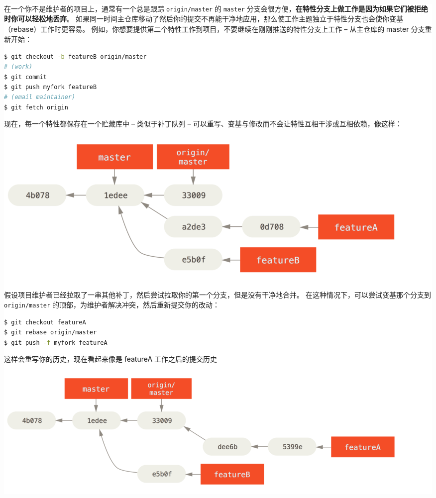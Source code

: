 在一个你不是维护者的项目上，通常有一个总是跟踪 `origin/master` 的 `master` 分支会很方便，**在特性分支上做工作是因为如果它们被拒绝时你可以轻松地丢弃**。 如果同一时间主仓库移动了然后你的提交不再能干净地应用，那么使工作主题独立于特性分支也会使你变基（rebase）工作时更容易。 例如，你想要提供第二个特性工作到项目，不要继续在刚刚推送的特性分支上工作 – 从主仓库的 master 分支重新开始：

```bash
$ git checkout -b featureB origin/master
# (work)
$ git commit
$ git push myfork featureB
# (email maintainer)
$ git fetch origin
```

现在，每一个特性都保存在一个贮藏库中 – 类似于补丁队列 – 可以重写、变基与修改而不会让特性互相干涉或互相依赖，像这样：

![`featureB` 的初始提交历史。](./assets/7f653e5e30926f56dbbe19374252a28a.png)

假设项目维护者已经拉取了一串其他补丁，然后尝试拉取你的第一个分支，但是没有干净地合并。 在这种情况下，可以尝试变基那个分支到 `origin/master` 的顶部，为维护者解决冲突，然后重新提交你的改动：

```bash
$ git checkout featureA
$ git rebase origin/master
$ git push -f myfork featureA
```

这样会重写你的历史，现在看起来像是 featureA 工作之后的提交历史

![`featureA` 工作之后的提交历史。](./assets/a0af1b69c2e55ccce42f1ed157590e4e.png)
